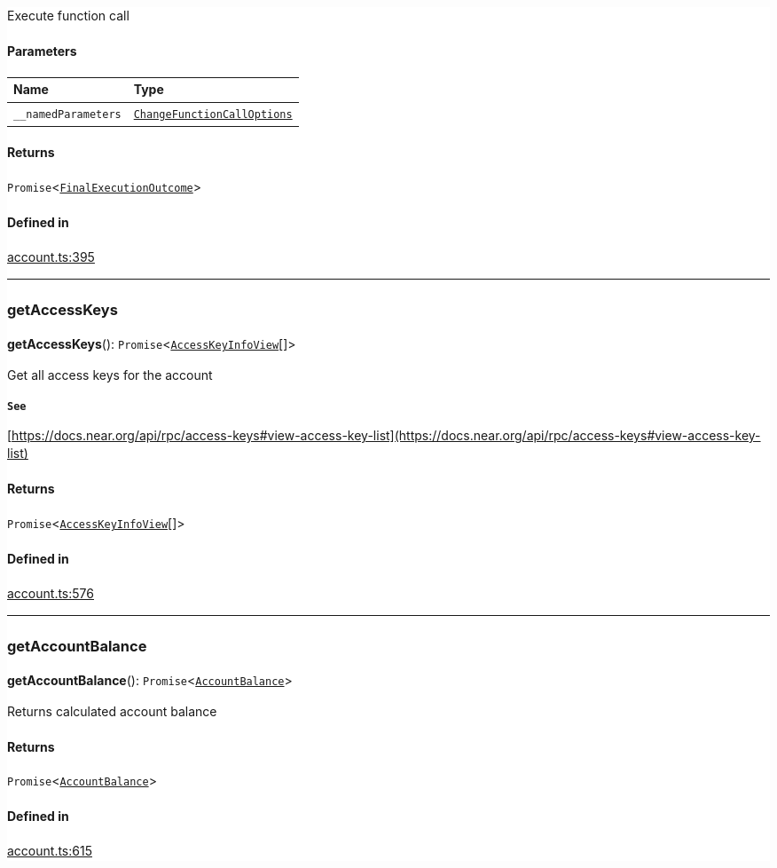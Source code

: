 Execute function call

#### Parameters

| Name | Type |
| :------ | :------ |
| `__namedParameters` | [`ChangeFunctionCallOptions`](../interfaces/account.ChangeFunctionCallOptions.md) |

#### Returns

`Promise`<[`FinalExecutionOutcome`](../interfaces/providers_provider.FinalExecutionOutcome.md)\>

#### Defined in

[account.ts:395](https://github.com/maxhr/near--near-api-js/blob/d8efa7d5/packages/near-api-js/src/account.ts#L395)

___

### getAccessKeys

**getAccessKeys**(): `Promise`<[`AccessKeyInfoView`](../interfaces/providers_provider.AccessKeyInfoView.md)[]\>

Get all access keys for the account

**`See`**

[https://docs.near.org/api/rpc/access-keys#view-access-key-list](https://docs.near.org/api/rpc/access-keys#view-access-key-list)

#### Returns

`Promise`<[`AccessKeyInfoView`](../interfaces/providers_provider.AccessKeyInfoView.md)[]\>

#### Defined in

[account.ts:576](https://github.com/maxhr/near--near-api-js/blob/d8efa7d5/packages/near-api-js/src/account.ts#L576)

___

### getAccountBalance

**getAccountBalance**(): `Promise`<[`AccountBalance`](../interfaces/account.AccountBalance.md)\>

Returns calculated account balance

#### Returns

`Promise`<[`AccountBalance`](../interfaces/account.AccountBalance.md)\>

#### Defined in

[account.ts:615](https://github.com/maxhr/near--near-api-js/blob/d8efa7d5/packages/near-api-js/src/account.ts#L615)
